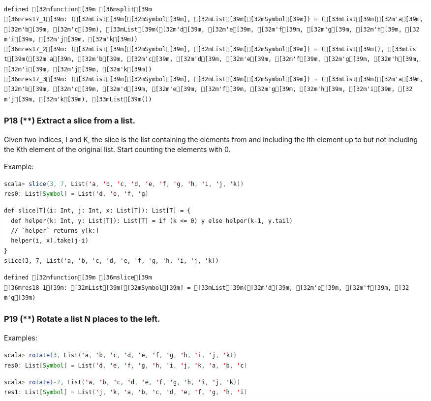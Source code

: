 


    defined [32mfunction[39m [36msplit[39m
    [36mres17_1[39m: ([32mList[39m[[32mSymbol[39m], [32mList[39m[[32mSymbol[39m]) = ([33mList[39m([32m'a[39m, [32m'b[39m, [32m'c[39m), [33mList[39m([32m'd[39m, [32m'e[39m, [32m'f[39m, [32m'g[39m, [32m'h[39m, [32m'i[39m, [32m'j[39m, [32m'k[39m))
    [36mres17_2[39m: ([32mList[39m[[32mSymbol[39m], [32mList[39m[[32mSymbol[39m]) = ([33mList[39m(), [33mList[39m([32m'a[39m, [32m'b[39m, [32m'c[39m, [32m'd[39m, [32m'e[39m, [32m'f[39m, [32m'g[39m, [32m'h[39m, [32m'i[39m, [32m'j[39m, [32m'k[39m))
    [36mres17_3[39m: ([32mList[39m[[32mSymbol[39m], [32mList[39m[[32mSymbol[39m]) = ([33mList[39m([32m'a[39m, [32m'b[39m, [32m'c[39m, [32m'd[39m, [32m'e[39m, [32m'f[39m, [32m'g[39m, [32m'h[39m, [32m'i[39m, [32m'j[39m, [32m'k[39m), [33mList[39m())



### P18 (**) Extract a slice from a list.

Given two indices, I and K, the slice is the list containing the elements from and including the Ith element up to but not including the Kth element of the original list. Start counting the elements with 0.

Example:

```scala
scala> slice(3, 7, List('a, 'b, 'c, 'd, 'e, 'f, 'g, 'h, 'i, 'j, 'k))
res0: List[Symbol] = List('d, 'e, 'f, 'g)
```


```scala211
def slice[T](i: Int, j: Int, x: List[T]): List[T] = {
  def helper(k: Int, y: List[T]): List[T] = if (k <= 0) y else helper(k-1, y.tail)
  // `helper` returns y[k:]  
  helper(i, x).take(j-i)  
}
slice(3, 7, List('a, 'b, 'c, 'd, 'e, 'f, 'g, 'h, 'i, 'j, 'k))
```




    defined [32mfunction[39m [36mslice[39m
    [36mres18_1[39m: [32mList[39m[[32mSymbol[39m] = [33mList[39m([32m'd[39m, [32m'e[39m, [32m'f[39m, [32m'g[39m)



### P19 (**) Rotate a list N places to the left.

Examples:

```scala
scala> rotate(3, List('a, 'b, 'c, 'd, 'e, 'f, 'g, 'h, 'i, 'j, 'k))
res0: List[Symbol] = List('d, 'e, 'f, 'g, 'h, 'i, 'j, 'k, 'a, 'b, 'c)
```
```scala
scala> rotate(-2, List('a, 'b, 'c, 'd, 'e, 'f, 'g, 'h, 'i, 'j, 'k))
res1: List[Symbol] = List('j, 'k, 'a, 'b, 'c, 'd, 'e, 'f, 'g, 'h, 'i)
```
